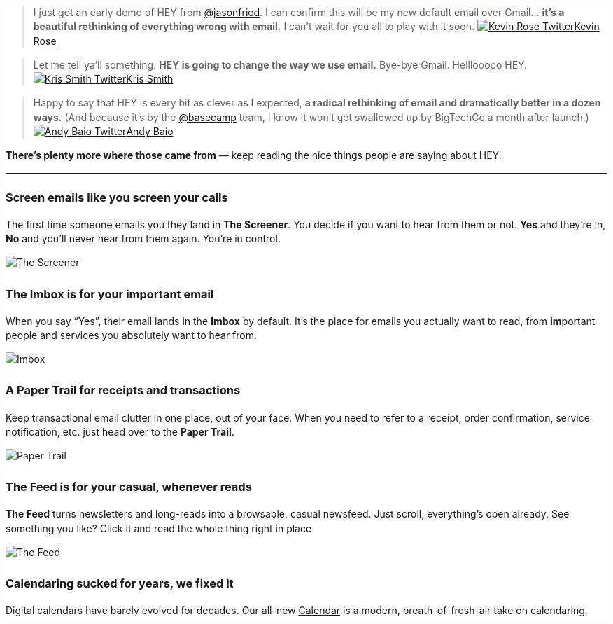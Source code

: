 > I just got an early demo of HEY from [@jasonfried](https://twitter.com/jasonfried). I can confirm this will be my new default email over Gmail… **it’s a beautiful rethinking of everything wrong with email.** I can’t wait for you all to play with it soon.   [![Kevin Rose Twitter](/assets/images/home/avatar-kr.png)Kevin Rose](https://twitter.com/kevinrose/status/1246199723922354176)

> Let me tell ya’ll something: **HEY is going to change the way we use email.** Bye-bye Gmail. Helllooooo HEY.   [![Kris Smith Twitter](/assets/images/home/avatar-ks.png)Kris Smith](https://twitter.com/theblacktechie/status/1263545874988371968)

> Happy to say that HEY is every bit as clever as I expected, **a radical rethinking of email and dramatically better in a dozen ways.** (And because it’s by the [@basecamp](https://twitter.com/basecamp) team, I know it won’t get swallowed up by BigTechCo a month after launch.)   [![Andy Baio Twitter](/assets/images/home/avatar-ab.png)Andy Baio](https://twitter.com/waxpancake/status/1253813901235384320)

**There’s plenty more where those came from** — keep reading the [nice things people are saying](/testimonials/) about HEY.

* * *

### Screen emails like you screen your calls

The first time someone emails you they land in **The Screener**. You decide if you want to hear from them or not. **Yes** and they’re in, **No** and you’ll never hear from them again. You’re in control.

   ![The Screener](/assets/images/home/the-screener.png)

### The Imbox is for your important email

When you say “Yes”, their email lands in the **Imbox** by default. It’s the place for emails you actually want to read, from **im**portant people and services you absolutely want to hear from.

   ![Imbox](/assets/images/home/imbox.png)

### A Paper Trail for receipts and transactions

Keep transactional email clutter in one place, out of your face. When you need to refer to a receipt, order confirmation, service notification, etc. just head over to the **Paper Trail**.

   ![Paper Trail](/assets/images/home/paper-trail.png)

### The Feed is for your casual, whenever reads

**The Feed** turns newsletters and long-reads into a browsable, casual newsfeed. Just scroll, everything’s open already. See something you like? Click it and read the whole thing right in place.

   ![The Feed](/assets/images/home/the-feed.png)

### Calendaring sucked for years, we fixed it

Digital calendars have barely evolved for decades. Our all-new [Calendar](/calendar/) is a modern, breath-of-fresh-air take on calendaring.
